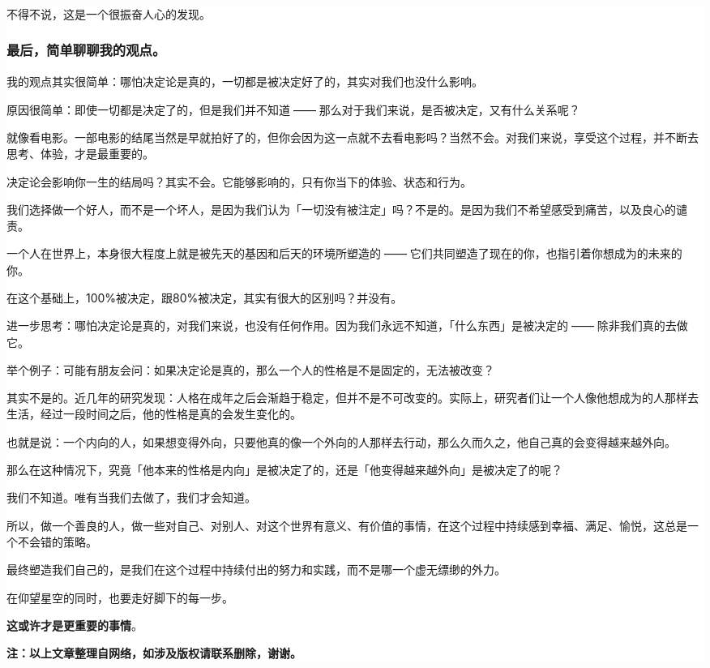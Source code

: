 不得不说，这是一个很振奋人心的发现。



### 最后，简单聊聊我的观点。

我的观点其实很简单：哪怕决定论是真的，一切都是被决定好了的，其实对我们也没什么影响。

原因很简单：即使一切都是决定了的，但是我们并不知道 —— 那么对于我们来说，是否被决定，又有什么关系呢？

就像看电影。一部电影的结尾当然是早就拍好了的，但你会因为这一点就不去看电影吗？当然不会。对我们来说，享受这个过程，并不断去思考、体验，才是最重要的。

决定论会影响你一生的结局吗？其实不会。它能够影响的，只有你当下的体验、状态和行为。

我们选择做一个好人，而不是一个坏人，是因为我们认为「一切没有被注定」吗？不是的。是因为我们不希望感受到痛苦，以及良心的谴责。

一个人在世界上，本身很大程度上就是被先天的基因和后天的环境所塑造的 —— 它们共同塑造了现在的你，也指引着你想成为的未来的你。

在这个基础上，100%被决定，跟80%被决定，其实有很大的区别吗？并没有。

进一步思考：哪怕决定论是真的，对我们来说，也没有任何作用。因为我们永远不知道，「什么东西」是被决定的 —— 除非我们真的去做它。

举个例子：可能有朋友会问：如果决定论是真的，那么一个人的性格是不是固定的，无法被改变？

其实不是的。近几年的研究发现：人格在成年之后会渐趋于稳定，但并不是不可改变的。实际上，研究者们让一个人像他想成为的人那样去生活，经过一段时间之后，他的性格是真的会发生变化的。

也就是说：一个内向的人，如果想变得外向，只要他真的像一个外向的人那样去行动，那么久而久之，他自己真的会变得越来越外向。

那么在这种情况下，究竟「他本来的性格是内向」是被决定了的，还是「他变得越来越外向」是被决定了的呢？

我们不知道。唯有当我们去做了，我们才会知道。

所以，做一个善良的人，做一些对自己、对别人、对这个世界有意义、有价值的事情，在这个过程中持续感到幸福、满足、愉悦，这总是一个不会错的策略。

最终塑造我们自己的，是我们在这个过程中持续付出的努力和实践，而不是哪一个虚无缥缈的外力。

在仰望星空的同时，也要走好脚下的每一步。

**这或许才是更重要的事情**。



**注：以上文章整理自网络，如涉及版权请联系删除，谢谢。**